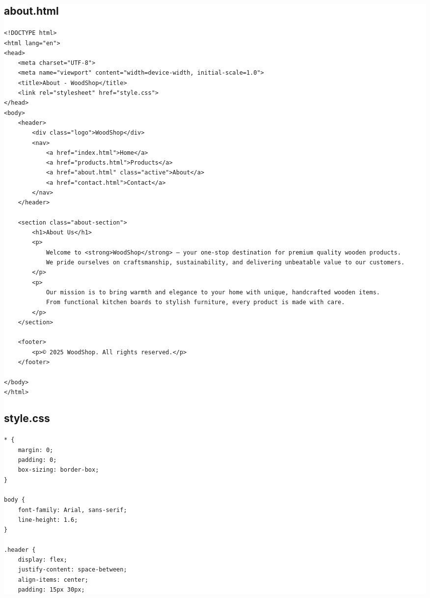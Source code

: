 ## about.html
```
<!DOCTYPE html>
<html lang="en">
<head>
    <meta charset="UTF-8">
    <meta name="viewport" content="width=device-width, initial-scale=1.0">
    <title>About - WoodShop</title>
    <link rel="stylesheet" href="style.css">
</head>
<body>
    <header>
        <div class="logo">WoodShop</div>
        <nav>
            <a href="index.html">Home</a>
            <a href="products.html">Products</a>
            <a href="about.html" class="active">About</a>
            <a href="contact.html">Contact</a>
        </nav>
    </header>

    <section class="about-section">
        <h1>About Us</h1>
        <p>
            Welcome to <strong>WoodShop</strong> – your one-stop destination for premium quality wooden products.
            We pride ourselves on craftsmanship, sustainability, and delivering unbeatable value to our customers.
        </p>
        <p>
            Our mission is to bring warmth and elegance to your home with unique, handcrafted wooden items.
            From functional kitchen boards to stylish furniture, every product is made with care.
        </p>
    </section>

    <footer>
        <p>© 2025 WoodShop. All rights reserved.</p>
    </footer>

</body>
</html>

```
## style.css
```
* {
    margin: 0;
    padding: 0;
    box-sizing: border-box;
}

body {
    font-family: Arial, sans-serif;
    line-height: 1.6;
}

.header {
    display: flex;
    justify-content: space-between;
    align-items: center;
    padding: 15px 30px;
```